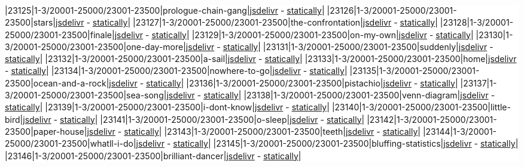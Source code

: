 |23125|1-3/20001-25000/23001-23500|prologue-chain-gang|[jsdelivr](https://cdn.jsdelivr.net/gh/dbchord/png-c-600x600_1-3/20001-25000/23001-23500/prologue-chain-gang.png) - [statically](https://cdn.statically.io/gh/dbchord/png-c-600x600_1-3/img/20001-25000/23001-23500/prologue-chain-gang.png)|
|23126|1-3/20001-25000/23001-23500|stars|[jsdelivr](https://cdn.jsdelivr.net/gh/dbchord/png-c-600x600_1-3/20001-25000/23001-23500/stars.png) - [statically](https://cdn.statically.io/gh/dbchord/png-c-600x600_1-3/img/20001-25000/23001-23500/stars.png)|
|23127|1-3/20001-25000/23001-23500|the-confrontation|[jsdelivr](https://cdn.jsdelivr.net/gh/dbchord/png-c-600x600_1-3/20001-25000/23001-23500/the-confrontation.png) - [statically](https://cdn.statically.io/gh/dbchord/png-c-600x600_1-3/img/20001-25000/23001-23500/the-confrontation.png)|
|23128|1-3/20001-25000/23001-23500|finale|[jsdelivr](https://cdn.jsdelivr.net/gh/dbchord/png-c-600x600_1-3/20001-25000/23001-23500/finale.png) - [statically](https://cdn.statically.io/gh/dbchord/png-c-600x600_1-3/img/20001-25000/23001-23500/finale.png)|
|23129|1-3/20001-25000/23001-23500|on-my-own|[jsdelivr](https://cdn.jsdelivr.net/gh/dbchord/png-c-600x600_1-3/20001-25000/23001-23500/on-my-own.png) - [statically](https://cdn.statically.io/gh/dbchord/png-c-600x600_1-3/img/20001-25000/23001-23500/on-my-own.png)|
|23130|1-3/20001-25000/23001-23500|one-day-more|[jsdelivr](https://cdn.jsdelivr.net/gh/dbchord/png-c-600x600_1-3/20001-25000/23001-23500/one-day-more.png) - [statically](https://cdn.statically.io/gh/dbchord/png-c-600x600_1-3/img/20001-25000/23001-23500/one-day-more.png)|
|23131|1-3/20001-25000/23001-23500|suddenly|[jsdelivr](https://cdn.jsdelivr.net/gh/dbchord/png-c-600x600_1-3/20001-25000/23001-23500/suddenly.png) - [statically](https://cdn.statically.io/gh/dbchord/png-c-600x600_1-3/img/20001-25000/23001-23500/suddenly.png)|
|23132|1-3/20001-25000/23001-23500|a-sail|[jsdelivr](https://cdn.jsdelivr.net/gh/dbchord/png-c-600x600_1-3/20001-25000/23001-23500/a-sail.png) - [statically](https://cdn.statically.io/gh/dbchord/png-c-600x600_1-3/img/20001-25000/23001-23500/a-sail.png)|
|23133|1-3/20001-25000/23001-23500|home|[jsdelivr](https://cdn.jsdelivr.net/gh/dbchord/png-c-600x600_1-3/20001-25000/23001-23500/home.png) - [statically](https://cdn.statically.io/gh/dbchord/png-c-600x600_1-3/img/20001-25000/23001-23500/home.png)|
|23134|1-3/20001-25000/23001-23500|nowhere-to-go|[jsdelivr](https://cdn.jsdelivr.net/gh/dbchord/png-c-600x600_1-3/20001-25000/23001-23500/nowhere-to-go.png) - [statically](https://cdn.statically.io/gh/dbchord/png-c-600x600_1-3/img/20001-25000/23001-23500/nowhere-to-go.png)|
|23135|1-3/20001-25000/23001-23500|ocean-and-a-rock|[jsdelivr](https://cdn.jsdelivr.net/gh/dbchord/png-c-600x600_1-3/20001-25000/23001-23500/ocean-and-a-rock.png) - [statically](https://cdn.statically.io/gh/dbchord/png-c-600x600_1-3/img/20001-25000/23001-23500/ocean-and-a-rock.png)|
|23136|1-3/20001-25000/23001-23500|pistachio|[jsdelivr](https://cdn.jsdelivr.net/gh/dbchord/png-c-600x600_1-3/20001-25000/23001-23500/pistachio.png) - [statically](https://cdn.statically.io/gh/dbchord/png-c-600x600_1-3/img/20001-25000/23001-23500/pistachio.png)|
|23137|1-3/20001-25000/23001-23500|sea-song|[jsdelivr](https://cdn.jsdelivr.net/gh/dbchord/png-c-600x600_1-3/20001-25000/23001-23500/sea-song.png) - [statically](https://cdn.statically.io/gh/dbchord/png-c-600x600_1-3/img/20001-25000/23001-23500/sea-song.png)|
|23138|1-3/20001-25000/23001-23500|venn-diagram|[jsdelivr](https://cdn.jsdelivr.net/gh/dbchord/png-c-600x600_1-3/20001-25000/23001-23500/venn-diagram.png) - [statically](https://cdn.statically.io/gh/dbchord/png-c-600x600_1-3/img/20001-25000/23001-23500/venn-diagram.png)|
|23139|1-3/20001-25000/23001-23500|i-dont-know|[jsdelivr](https://cdn.jsdelivr.net/gh/dbchord/png-c-600x600_1-3/20001-25000/23001-23500/i-dont-know.png) - [statically](https://cdn.statically.io/gh/dbchord/png-c-600x600_1-3/img/20001-25000/23001-23500/i-dont-know.png)|
|23140|1-3/20001-25000/23001-23500|little-bird|[jsdelivr](https://cdn.jsdelivr.net/gh/dbchord/png-c-600x600_1-3/20001-25000/23001-23500/little-bird.png) - [statically](https://cdn.statically.io/gh/dbchord/png-c-600x600_1-3/img/20001-25000/23001-23500/little-bird.png)|
|23141|1-3/20001-25000/23001-23500|o-sleep|[jsdelivr](https://cdn.jsdelivr.net/gh/dbchord/png-c-600x600_1-3/20001-25000/23001-23500/o-sleep.png) - [statically](https://cdn.statically.io/gh/dbchord/png-c-600x600_1-3/img/20001-25000/23001-23500/o-sleep.png)|
|23142|1-3/20001-25000/23001-23500|paper-house|[jsdelivr](https://cdn.jsdelivr.net/gh/dbchord/png-c-600x600_1-3/20001-25000/23001-23500/paper-house.png) - [statically](https://cdn.statically.io/gh/dbchord/png-c-600x600_1-3/img/20001-25000/23001-23500/paper-house.png)|
|23143|1-3/20001-25000/23001-23500|teeth|[jsdelivr](https://cdn.jsdelivr.net/gh/dbchord/png-c-600x600_1-3/20001-25000/23001-23500/teeth.png) - [statically](https://cdn.statically.io/gh/dbchord/png-c-600x600_1-3/img/20001-25000/23001-23500/teeth.png)|
|23144|1-3/20001-25000/23001-23500|whatll-i-do|[jsdelivr](https://cdn.jsdelivr.net/gh/dbchord/png-c-600x600_1-3/20001-25000/23001-23500/whatll-i-do.png) - [statically](https://cdn.statically.io/gh/dbchord/png-c-600x600_1-3/img/20001-25000/23001-23500/whatll-i-do.png)|
|23145|1-3/20001-25000/23001-23500|bluffing-statistics|[jsdelivr](https://cdn.jsdelivr.net/gh/dbchord/png-c-600x600_1-3/20001-25000/23001-23500/bluffing-statistics.png) - [statically](https://cdn.statically.io/gh/dbchord/png-c-600x600_1-3/img/20001-25000/23001-23500/bluffing-statistics.png)|
|23146|1-3/20001-25000/23001-23500|brilliant-dancer|[jsdelivr](https://cdn.jsdelivr.net/gh/dbchord/png-c-600x600_1-3/20001-25000/23001-23500/brilliant-dancer.png) - [statically](https://cdn.statically.io/gh/dbchord/png-c-600x600_1-3/img/20001-25000/23001-23500/brilliant-dancer.png)|